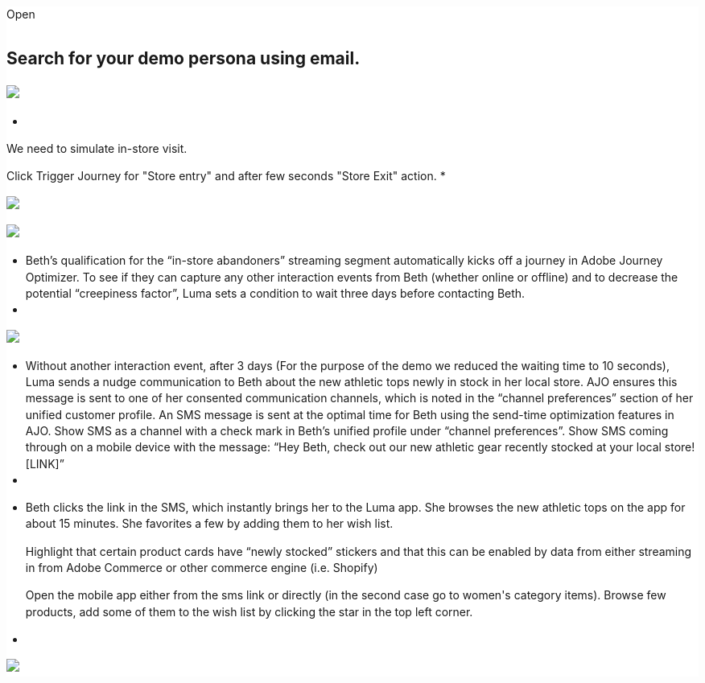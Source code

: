   Open 

  Search for your demo persona using email.
-

  ![](../../assets/ZE5-Yi8qnKwmtAjSs9U0S_image.png)

*





  We need to simulate in-store visit.

  Click Trigger Journey for "Store entry" and after few seconds "Store Exit" action.
*

  ![](../../assets/Crrl1iXv4KGBTHUFtmRb5_image.png)



  ![](../../assets/CAxGDwJZuDZcEGCMPPFDZ_image.png)

- Beth’s qualification for the “in-store abandoners” streaming segment automatically kicks off a journey in Adobe Journey Optimizer. To see if they can capture any other interaction events from Beth (whether online or offline) and to decrease the potential “creepiness factor”, Luma sets a condition to wait three days before contacting Beth.&#x20;
-

  ![](../../assets/zL8z_hymcM7D5xzNrsyCC_image.png)

* Without another interaction event, after 3 days (For the purpose of the demo we reduced the waiting time to 10 seconds), Luma sends a nudge communication to Beth about the new athletic tops newly in stock in her local store. AJO ensures this message is sent to one of her consented communication channels, which is noted in the “channel preferences” section of her unified customer profile. An SMS message is sent at the optimal time for Beth using the send-time optimization features in AJO. Show SMS as a channel with a check mark in Beth’s unified profile under “channel preferences”. Show SMS coming through on a mobile device with the message: “Hey Beth, check out our new athletic gear recently stocked at your local store! \[LINK]”
*

- Beth clicks the link in the SMS, which instantly brings her to the Luma app. She browses the new athletic tops on the app for about 15 minutes. She favorites a few by adding them to her wish list.&#x20;



  Highlight that certain product cards have “newly stocked” stickers and that this can be enabled by data from either streaming in from Adobe Commerce or other commerce engine (i.e. Shopify)&#x20;



  Open the mobile app either from the sms link or directly (in the second case go to women's category items). Browse few products, add some of them to the wish list by clicking the star in the top left corner. 
-

  ![](../../assets/vzA5fDSCVsRY4P00B8fc0_image.png)
